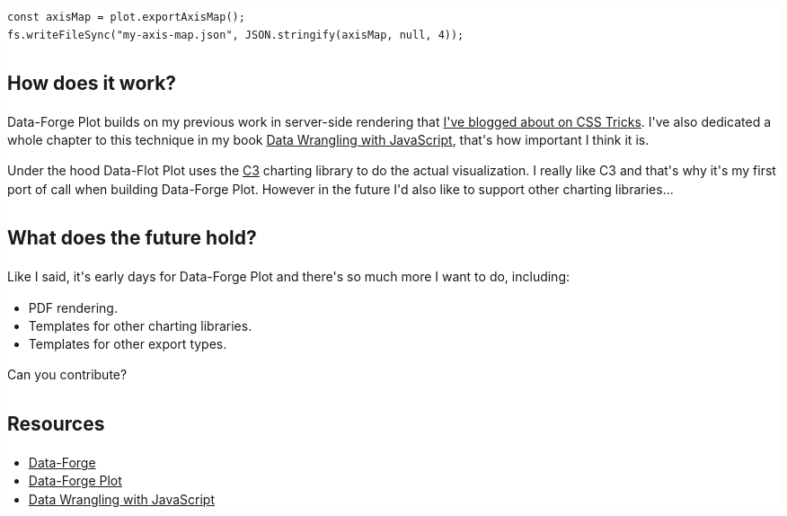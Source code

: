     const axisMap = plot.exportAxisMap();
    fs.writeFileSync("my-axis-map.json", JSON.stringify(axisMap, null, 4));


## How does it work?

Data-Forge Plot builds on my previous work in server-side rendering that [I've blogged about on CSS Tricks](https://css-tricks.com/server-side-visualization-with-nightmare/). I've also dedicated a whole chapter to this technique in my book [Data Wrangling with JavaScript](http://bit.ly/2t2cJu2), that's how important I think it is.

Under the hood Data-Flot Plot uses the [C3](http://c3js.org/) charting library to do the actual visualization. I really like C3 and that's why it's my first port of call when building Data-Forge Plot. However in the future I'd also like to support other charting libraries...

## What does the future hold?

Like I said, it's early days for Data-Forge Plot and there's so much more I want to do, including:

- PDF rendering.
- Templates for other charting libraries.
- Templates for other export types.

Can you contribute?

## Resources

- [Data-Forge](https://www.npmjs.com/package/data-forge)
- [Data-Forge Plot](https://www.npmjs.com/package/data-forge-plot)
- [Data Wrangling with JavaScript](http://bit.ly/2t2cJu2)